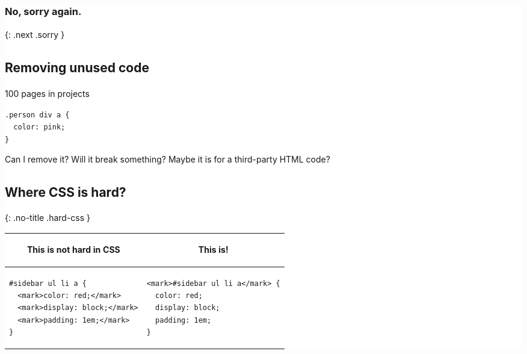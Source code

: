 ### No, sorry again.
{: .next .sorry }



<style>
.dependency-management .sorry
{
  color: green;
}
</style>

## Removing unused code

100 pages in projects

    .person div a {
      color: pink;
    }

Can I remove it? Will it break something? Maybe it is for a third-party HTML code?



## Where CSS is hard?
{: .no-title .hard-css }

<table><thead>

<th markdown="1">

This is not hard in CSS

</th>

<th markdown="1">

This is!

</th>

</thead><tr>

<td markdown="1">

    #sidebar ul li a {
      <mark>color: red;</mark>
      <mark>display: block;</mark>
      <mark>padding: 1em;</mark>
    }

</td>

<td markdown="1">

    <mark>#sidebar ul li a</mark> {
      color: red;
      display: block;
      padding: 1em;
    }
